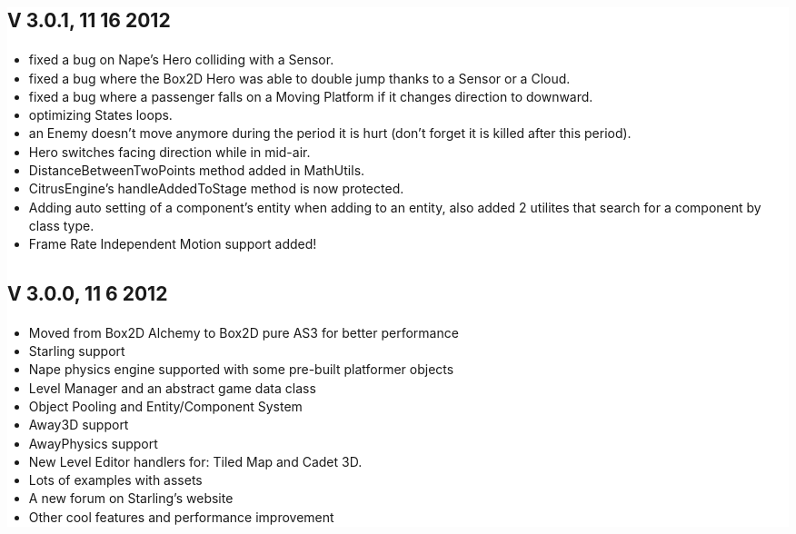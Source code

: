 V 3.0.1, 11 16 2012
-------------------
- fixed a bug on Nape’s Hero colliding with a Sensor.
- fixed a bug where the Box2D Hero was able to double jump thanks to a Sensor or a Cloud.
- fixed a bug where a passenger falls on a Moving Platform if it changes direction to downward.
- optimizing States loops.
- an Enemy doesn’t move anymore during the period it is hurt (don’t forget it is killed after this period).
- Hero switches facing direction while in mid-air.
- DistanceBetweenTwoPoints method added in MathUtils.
- CitrusEngine’s handleAddedToStage method is now protected.
- Adding auto setting of a component’s entity when adding to an entity, also added 2 utilites that search for a component by class type.
- Frame Rate Independent Motion support added!

V 3.0.0, 11 6 2012
------------------
- Moved from Box2D Alchemy to Box2D pure AS3 for better performance
- Starling support
- Nape physics engine supported with some pre-built platformer objects
- Level Manager and an abstract game data class
- Object Pooling and Entity/Component System
- Away3D support
- AwayPhysics support
- New Level Editor handlers for: Tiled Map and Cadet 3D.
- Lots of examples with assets
- A new forum on Starling’s website
- Other cool features and performance improvement
